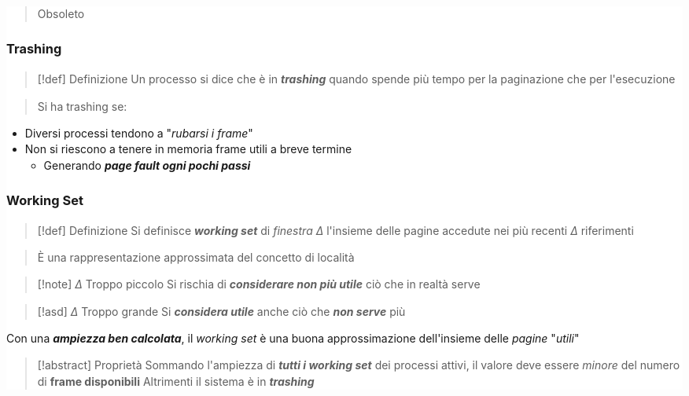 > Obsoleto

### Trashing
>[!def] Definizione
>Un processo si dice che è in ***trashing*** quando spende più tempo per la paginazione che per l'esecuzione

>Si ha trashing se:

- Diversi processi tendono a "*rubarsi i frame*"
- Non si riescono a tenere in memoria frame utili a breve termine
	- Generando ***page fault ogni pochi passi***


### Working Set
>[!def] Definizione
>Si definisce ***working set*** di *finestra* $\Delta$ l'insieme delle pagine accedute nei più recenti $\Delta$ riferimenti

> È una rappresentazione approssimata del concetto di località

>[!note] $\Delta$ Troppo piccolo
>Si rischia di ***considerare non più utile*** ciò che in realtà serve

>[!asd] $\Delta$ Troppo grande
>Si ***considera utile*** anche ciò che ***non serve*** più

Con una ***ampiezza ben calcolata***, il *working set* è una buona approssimazione dell'insieme delle *pagine* "*utili*"

>[!abstract] Proprietà
>Sommando l'ampiezza di ***tutti i working set*** dei processi attivi, il valore deve essere *minore* del numero di **frame disponibili**
>Altrimenti il sistema è in ***trashing***

